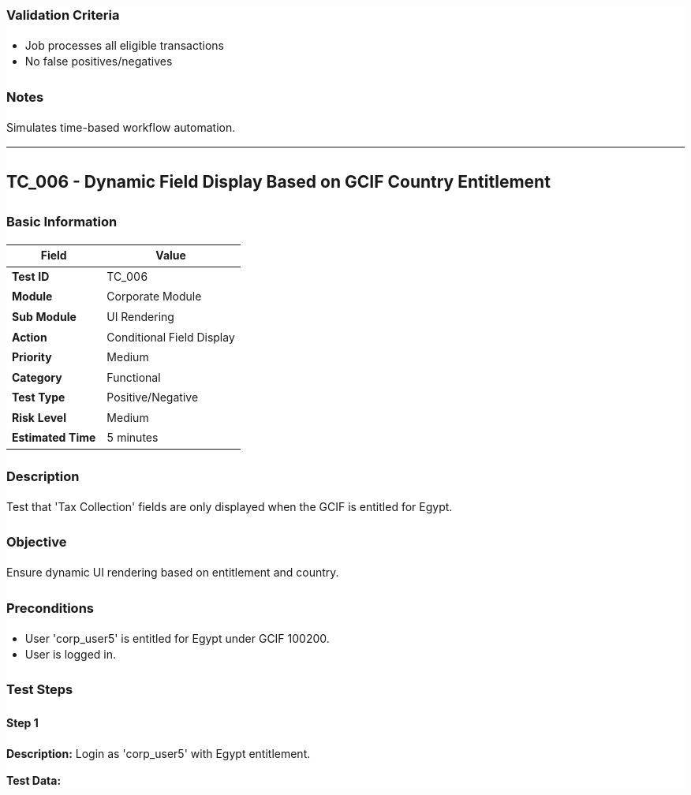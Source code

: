 ### Validation Criteria

- Job processes all eligible transactions
- No false positives/negatives

### Notes
Simulates time-based workflow automation.

---

## TC_006 - Dynamic Field Display Based on GCIF Country Entitlement

### Basic Information

| Field | Value |
|-------|-------|
| **Test ID** | TC_006 |
| **Module** | Corporate Module |
| **Sub Module** | UI Rendering |
| **Action** | Conditional Field Display |
| **Priority** | Medium |
| **Category** | Functional |
| **Test Type** | Positive/Negative |
| **Risk Level** | Medium |
| **Estimated Time** | 5 minutes |

### Description
Test that 'Tax Collection' fields are only displayed when the GCIF is entitled for Egypt.

### Objective
Ensure dynamic UI rendering based on entitlement and country.

### Preconditions

- User 'corp_user5' is entitled for Egypt under GCIF 100200.
- User is logged in.

### Test Steps

#### Step 1

**Description:** Login as 'corp_user5' with Egypt entitlement.

**Test Data:**
